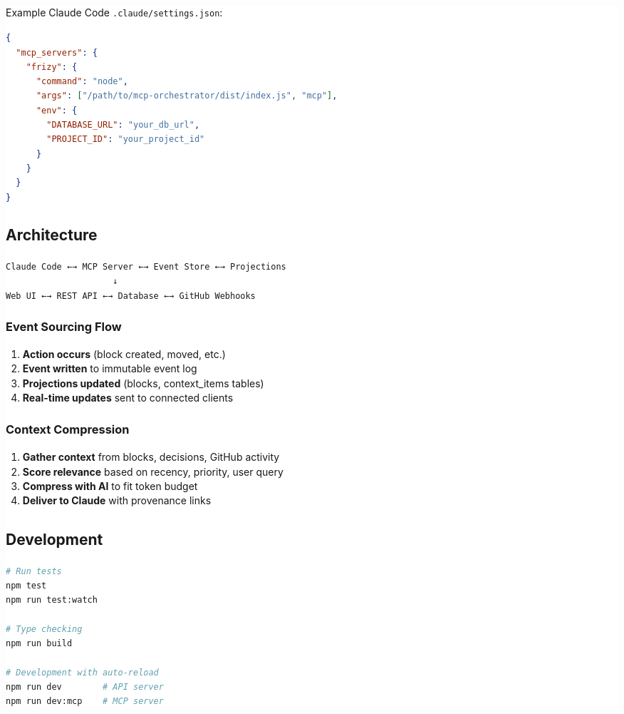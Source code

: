 Example Claude Code `.claude/settings.json`:
```json
{
  "mcp_servers": {
    "frizy": {
      "command": "node",
      "args": ["/path/to/mcp-orchestrator/dist/index.js", "mcp"],
      "env": {
        "DATABASE_URL": "your_db_url",
        "PROJECT_ID": "your_project_id"
      }
    }
  }
}
```

## Architecture

```
Claude Code ←→ MCP Server ←→ Event Store ←→ Projections
                     ↓
Web UI ←→ REST API ←→ Database ←→ GitHub Webhooks
```

### Event Sourcing Flow

1. **Action occurs** (block created, moved, etc.)
2. **Event written** to immutable event log
3. **Projections updated** (blocks, context_items tables)
4. **Real-time updates** sent to connected clients

### Context Compression

1. **Gather context** from blocks, decisions, GitHub activity
2. **Score relevance** based on recency, priority, user query
3. **Compress with AI** to fit token budget
4. **Deliver to Claude** with provenance links

## Development

```bash
# Run tests
npm test
npm run test:watch

# Type checking
npm run build

# Development with auto-reload
npm run dev        # API server
npm run dev:mcp    # MCP server
```
